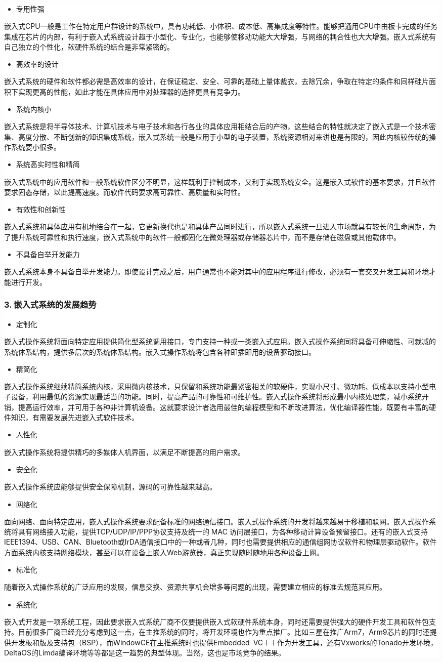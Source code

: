 - 专用性强

嵌入式CPU一般是工作在特定用户群设计的系统中，具有功耗低、小体积、成本低、高集成度等特性。能够把通用CPU中由板卡完成的任务集成在芯片的内部，有利于嵌入式系统设计趋于小型化、专业化，也能够使移动功能大大增强，与网络的耦合性也大大增强。嵌入式系统有自己独立的个性化，软硬件系统的结合是非常紧密的。

- 高效率的设计

嵌入式系统的硬件和软件都必需是高效率的设计，在保证稳定、安全、可靠的基础上量体裁衣，去除冗余，争取在特定的条件和同样硅片面积下实现更高的性能，如此才能在具体应用中对处理器的选择更具有竞争力。

- 系统内核小

嵌入式系统是将半导体技术、计算机技术与电子技术和各行各业的具体应用相结合后的产物，这些结合的特性就决定了嵌入式是一个技术密集、高度分散、不断创新的知识集成系统，嵌入式系统一般是应用于小型的电子装置，系统资源相对来讲也是有限的，因此内核较传统的操作系统要小很多。

- 系统高实时性和精简

嵌入式系统中的应用软件和一般系统软件区分不明显，这样既利于控制成本，又利于实现系统安全。这是嵌入式软件的基本要求，并且软件要求固态存储，以此提高速度。而软件代码要求高可靠性、高质量和实时性。

- 有效性和创新性

嵌入式系统和具体应用有机地结合在一起，它更新换代也是和具体产品同时进行，所以嵌入式系统一旦进入市场就具有较长的生命周期，为了提升系统可靠性和执行速度，嵌入式系统中的软件一般都固化在微处理器或存储器芯片中，而不是存储在磁盘或其他载体中。

- 不具备自举开发能力  

嵌入式系统本身不具备自举开发能力。即使设计完成之后，用户通常也不能对其中的应用程序进行修改，必须有一套交叉开发工具和环境才能进行开发。

### 3. 嵌入式系统的发展趋势

- 定制化

嵌入式操作系统将面向特定应用提供简化型系统调用接口，专门支持一种或一类嵌入式应用。嵌入式操作系统同将具备可伸缩性、可裁减的系统体系结构，提供多层次的系统体系结构。嵌入式操作系统将包含各种即插即用的设备驱动接口。

- 精简化

嵌入式操作系统继续精简系统内核，采用微内核技术，只保留和系统功能最紧密相关的软硬件，实现小尺寸、微功耗、低成本以支持小型电子设备，利用最低的资源实现最适当的功能。同时，提高产品的可靠性和可维护性。嵌入式操作系统将形成最小内核处理集，减小系统开销，提高运行效率，并可用于各种非计算机设备。这就要求设计者选用最佳的编程模型和不断改进算法，优化编译器性能，既要有丰富的硬件知识，有需要发展先进嵌入式软件技术。

- 人性化

嵌入式操作系统将提供精巧的多媒体人机界面，以满足不断提高的用户需求。

- 安全化

嵌入式操作系统应能够提供安全保障机制，源码的可靠性越来越高。

- 网络化

面向网络、面向特定应用，嵌入式操作系统要求配备标准的网络通信接口。嵌入式操作系统的开发将越来越易于移植和联网。嵌入式操作系统将具有网络接入功能，提供TCP/UDP/IP/PPP协议支持及统一的 MAC 访问层接口，为各种移动计算设备预留接口。还有的嵌入式支持IEEE1394、USB、CAN、Bluetooth或IrDA通信接口中的一种或者几种，同时也需要提供相应的通信组网协议软件和物理层驱动软件。软件方面系统内核支持网络模块，甚至可以在设备上嵌入Web游览器，真正实现随时随地用各种设备上网。

- 标准化

随着嵌入式操作系统的广泛应用的发展，信息交换、资源共享机会增多等问题的出现，需要建立相应的标准去规范其应用。

- 系统化

嵌入式开发是一项系统工程，因此要求嵌入式系统厂商不仅要提供嵌入式软硬件系统本身，同时还需要提供强大的硬件开发工具和软件包支持。目前很多厂商已经充分考虑到这一点，在主推系统的同时，将开发环境也作为重点推广。比如三星在推广Arm7，Arm9芯片的同时还提供开发板和版及支持包（BSP），而WindowCE在主推系统时也提供Embedded VC＋＋作为开发工具，还有Vxworks的Tonado开发环境，DeltaOS的Limda编译环境等等都是这一趋势的典型体现。当然，这也是市场竞争的结果。
